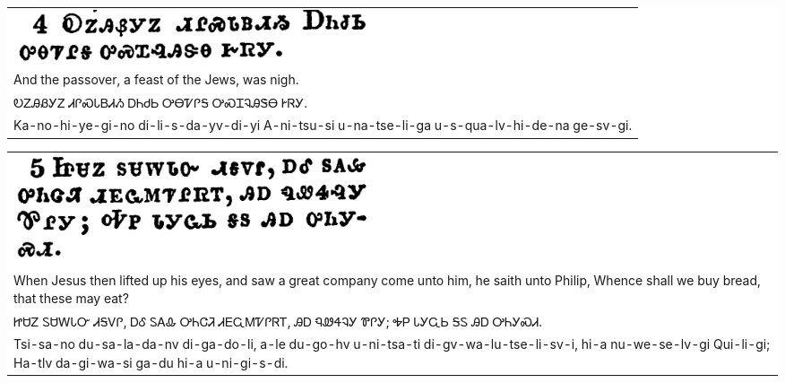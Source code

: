 <table>
<tbody>
<tr class="odd">
<td><a href="040604.png"><img src="040604.png" width="400" /></a></td>
</tr>
<tr class="even">
<td>And the passover, a feast of the Jews, was nigh.</td>
</tr>
<tr class="odd">
<td>ᎧᏃᎯᏰᎩᏃ ᏗᎵᏍᏓᏴᏗᏱ ᎠᏂᏧᏏ ᎤᎾᏤᎵᎦ ᎤᏍᏆᎸᎯᏕᎾ ᎨᏒᎩ.</td>
</tr>
<tr class="even">
<td>Ka-no-hi-ye-gi-no di-li-s-da-yv-di-yi A-ni-tsu-si u-na-tse-li-ga u-s-qua-lv-hi-de-na ge-sv-gi.</td>
</tr>
</tbody>
</table>

<table>
<tbody>
<tr class="odd">
<td><a href="040605.png"><img src="040605.png" width="400" /></a></td>
</tr>
<tr class="even">
<td>When Jesus then lifted up his eyes, and saw a great company come unto him, he saith unto Philip, Whence shall we buy bread, that these may eat?</td>
</tr>
<tr class="odd">
<td>ᏥᏌᏃ ᏚᏌᎳᏓᏅ ᏗᎦᏙᎵ, ᎠᎴ ᏚᎪᎲ ᎤᏂᏣᏘ ᏗᎬᏩᎷᏤᎵᏒᎢ, ᎯᎠ ᏄᏪᏎᎸᎩ ᏈᎵᎩ; ᎭᏢ ᏓᎩᏩᏏ ᎦᏚ ᎯᎠ ᎤᏂᎩᏍᏗ.</td>
</tr>
<tr class="even">
<td>Tsi-sa-no du-sa-la-da-nv di-ga-do-li, a-le du-go-hv u-ni-tsa-ti di-gv-wa-lu-tse-li-sv-i, hi-a nu-we-se-lv-gi Qui-li-gi; Ha-tlv da-gi-wa-si ga-du hi-a u-ni-gi-s-di.</td>
</tr>
</tbody>
</table>
